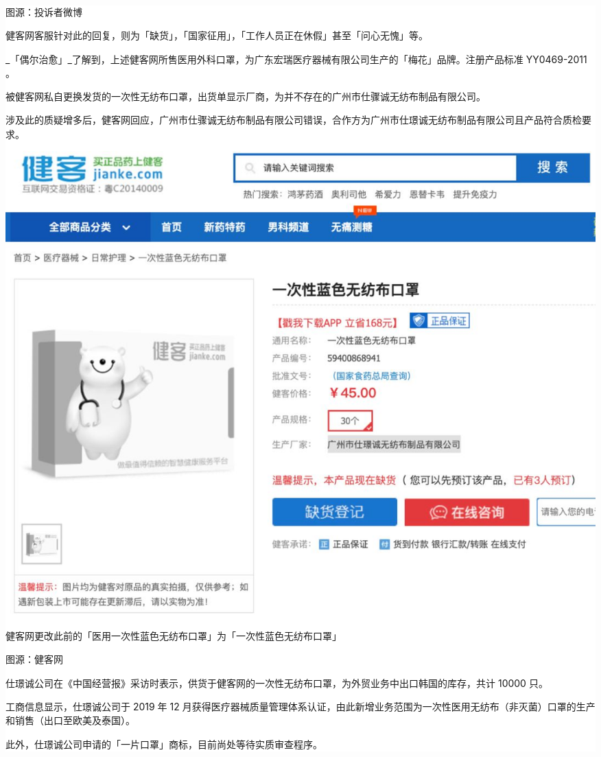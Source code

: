 图源：投诉者微博

健客网客服针对此的回复，则为「缺货」，「国家征用」，「工作人员正在休假」甚至「问心无愧」等。

_「偶尔治愈」_了解到，上述健客网所售医用外科口罩，为广东宏瑞医疗器械有限公司生产的「梅花」品牌。注册产品标准 YY0469-2011 。

被健客网私自更换发货的一次性无纺布口罩，出货单显示厂商，为并不存在的广州市仕骤诚无纺布制品有限公司。

涉及此的质疑增多后，健客网回应，广州市仕骤诚无纺布制品有限公司错误，合作方为广州市仕璟诚无纺布制品有限公司且产品符合质检要求。

![](/images/post/7ce3f3b8bff58064db98e82ab816043b.jpg)

健客网更改此前的「医用一次性蓝色无纺布口罩」为「一次性蓝色无纺布口罩」

图源：健客网

仕璟诚公司在《中国经营报》采访时表示，供货于健客网的一次性无纺布口罩，为外贸业务中出口韩国的库存，共计 10000 只。

工商信息显示，仕璟诚公司于 2019 年 12 月获得医疗器械质量管理体系认证，由此新增业务范围为一次性医用无纺布（非灭菌）口罩的生产和销售（出口至欧美及泰国）。

此外，仕璟诚公司申请的「一片口罩」商标，目前尚处等待实质审查程序。
